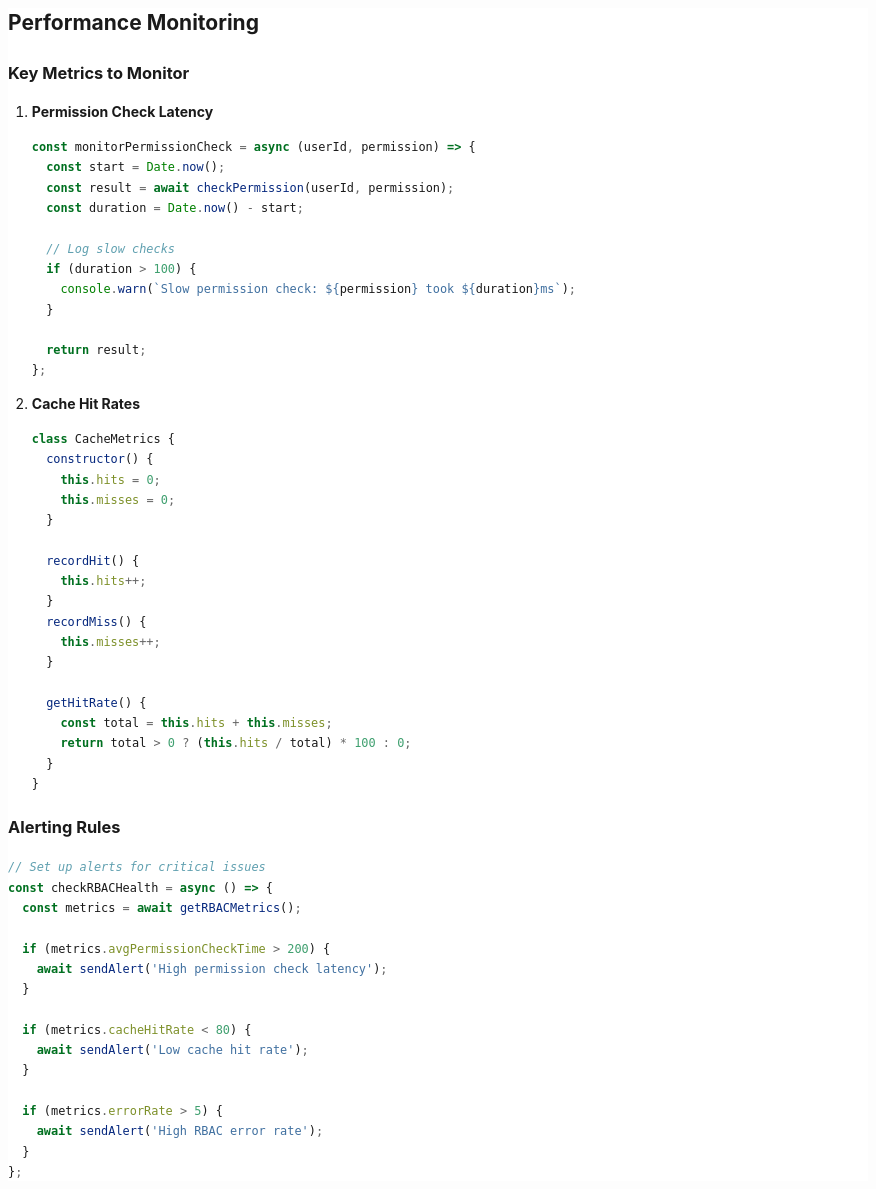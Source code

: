 ## Performance Monitoring

### Key Metrics to Monitor

1. **Permission Check Latency**

   ```javascript
   const monitorPermissionCheck = async (userId, permission) => {
     const start = Date.now();
     const result = await checkPermission(userId, permission);
     const duration = Date.now() - start;

     // Log slow checks
     if (duration > 100) {
       console.warn(`Slow permission check: ${permission} took ${duration}ms`);
     }

     return result;
   };
   ```

2. **Cache Hit Rates**
   ```javascript
   class CacheMetrics {
     constructor() {
       this.hits = 0;
       this.misses = 0;
     }

     recordHit() {
       this.hits++;
     }
     recordMiss() {
       this.misses++;
     }

     getHitRate() {
       const total = this.hits + this.misses;
       return total > 0 ? (this.hits / total) * 100 : 0;
     }
   }
   ```

### Alerting Rules

```javascript
// Set up alerts for critical issues
const checkRBACHealth = async () => {
  const metrics = await getRBACMetrics();

  if (metrics.avgPermissionCheckTime > 200) {
    await sendAlert('High permission check latency');
  }

  if (metrics.cacheHitRate < 80) {
    await sendAlert('Low cache hit rate');
  }

  if (metrics.errorRate > 5) {
    await sendAlert('High RBAC error rate');
  }
};
```
